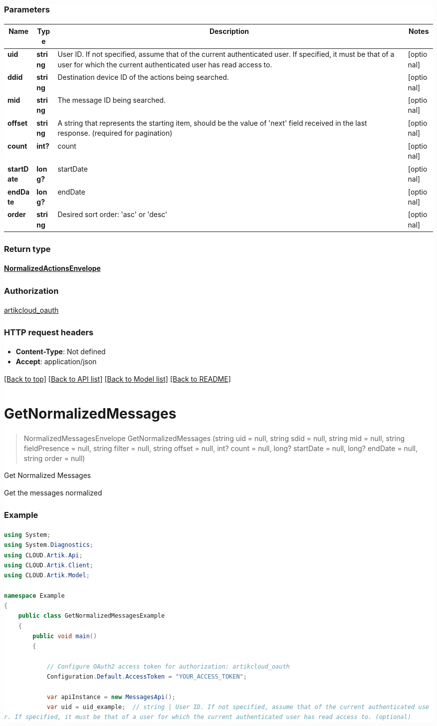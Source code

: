 ### Parameters

Name | Type | Description  | Notes
------------- | ------------- | ------------- | -------------
 **uid** | **string**| User ID. If not specified, assume that of the current authenticated user. If specified, it must be that of a user for which the current authenticated user has read access to. | [optional] 
 **ddid** | **string**| Destination device ID of the actions being searched. | [optional] 
 **mid** | **string**| The message ID being searched. | [optional] 
 **offset** | **string**| A string that represents the starting item, should be the value of &#39;next&#39; field received in the last response. (required for pagination) | [optional] 
 **count** | **int?**| count | [optional] 
 **startDate** | **long?**| startDate | [optional] 
 **endDate** | **long?**| endDate | [optional] 
 **order** | **string**| Desired sort order: &#39;asc&#39; or &#39;desc&#39; | [optional] 

### Return type

[**NormalizedActionsEnvelope**](NormalizedActionsEnvelope.md)

### Authorization

[artikcloud_oauth](../README.md#artikcloud_oauth)

### HTTP request headers

 - **Content-Type**: Not defined
 - **Accept**: application/json

[[Back to top]](#) [[Back to API list]](../README.md#documentation-for-api-endpoints) [[Back to Model list]](../README.md#documentation-for-models) [[Back to README]](../README.md)

<a name="getnormalizedmessages"></a>
# **GetNormalizedMessages**
> NormalizedMessagesEnvelope GetNormalizedMessages (string uid = null, string sdid = null, string mid = null, string fieldPresence = null, string filter = null, string offset = null, int? count = null, long? startDate = null, long? endDate = null, string order = null)

Get Normalized Messages

Get the messages normalized

### Example
```csharp
using System;
using System.Diagnostics;
using CLOUD.Artik.Api;
using CLOUD.Artik.Client;
using CLOUD.Artik.Model;

namespace Example
{
    public class GetNormalizedMessagesExample
    {
        public void main()
        {
            
            // Configure OAuth2 access token for authorization: artikcloud_oauth
            Configuration.Default.AccessToken = "YOUR_ACCESS_TOKEN";

            var apiInstance = new MessagesApi();
            var uid = uid_example;  // string | User ID. If not specified, assume that of the current authenticated user. If specified, it must be that of a user for which the current authenticated user has read access to. (optional) 
```